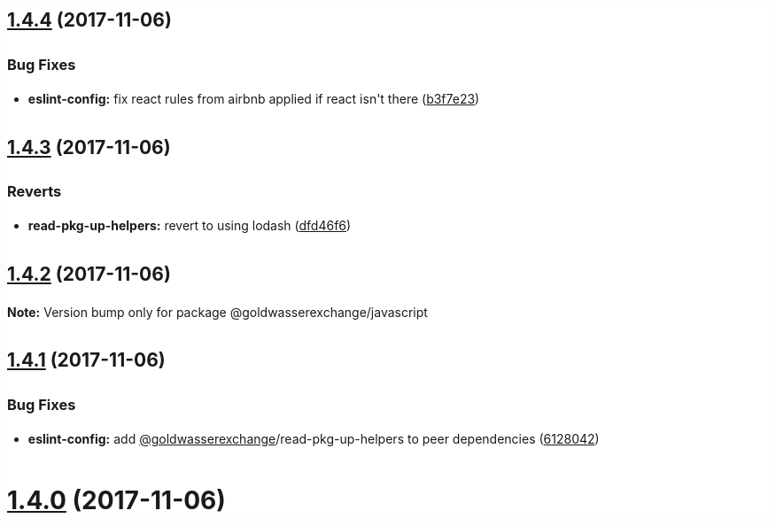

<a name="1.4.4"></a>
## [1.4.4](https://github.com/goldwasserexchange/javascript/compare/v1.4.3...v1.4.4) (2017-11-06)


### Bug Fixes

* **eslint-config:** fix react rules from airbnb applied if react isn't there ([b3f7e23](https://github.com/goldwasserexchange/javascript/commit/b3f7e23))




<a name="1.4.3"></a>
## [1.4.3](https://github.com/goldwasserexchange/javascript/compare/v1.4.2...v1.4.3) (2017-11-06)


### Reverts

* **read-pkg-up-helpers:** revert to using lodash ([dfd46f6](https://github.com/goldwasserexchange/javascript/commit/dfd46f6))




<a name="1.4.2"></a>
## [1.4.2](https://github.com/goldwasserexchange/javascript/compare/v1.4.1...v1.4.2) (2017-11-06)




**Note:** Version bump only for package @goldwasserexchange/javascript

<a name="1.4.1"></a>
## [1.4.1](https://github.com/goldwasserexchange/javascript/compare/v1.4.0...v1.4.1) (2017-11-06)


### Bug Fixes

* **eslint-config:** add [@goldwasserexchange](https://github.com/goldwasserexchange)/read-pkg-up-helpers to peer dependencies ([6128042](https://github.com/goldwasserexchange/javascript/commit/6128042))




<a name="1.4.0"></a>
# [1.4.0](https://github.com/goldwasserexchange/javascript/compare/v1.3.2...v1.4.0) (2017-11-06)

